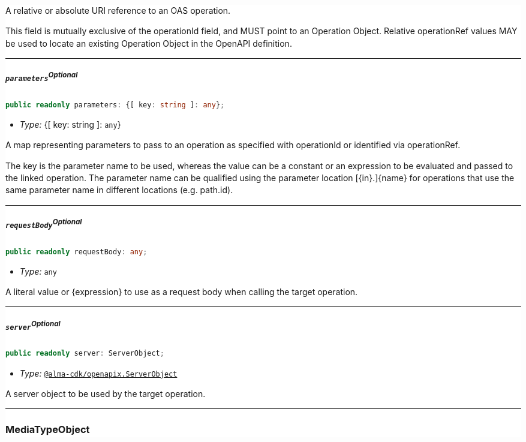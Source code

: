 A relative or absolute URI reference to an OAS operation.

This field is mutually exclusive of the operationId field, and MUST point to an Operation Object. Relative operationRef values MAY be used to locate an existing Operation Object in the OpenAPI definition.

---

##### `parameters`<sup>Optional</sup> <a name="@alma-cdk/openapix.LinkObject.property.parameters" id="almacdkopenapixlinkobjectpropertyparameters"></a>

```typescript
public readonly parameters: {[ key: string ]: any};
```

- *Type:* {[ key: string ]: `any`}

A map representing parameters to pass to an operation as specified with operationId or identified via operationRef.

The key is the parameter name to be used, whereas the value can be a constant or an expression to be evaluated and passed to the linked operation. The parameter name can be qualified using the parameter location [{in}.]{name} for operations that use the same parameter name in different locations (e.g. path.id).

---

##### `requestBody`<sup>Optional</sup> <a name="@alma-cdk/openapix.LinkObject.property.requestBody" id="almacdkopenapixlinkobjectpropertyrequestbody"></a>

```typescript
public readonly requestBody: any;
```

- *Type:* `any`

A literal value or {expression} to use as a request body when calling the target operation.

---

##### `server`<sup>Optional</sup> <a name="@alma-cdk/openapix.LinkObject.property.server" id="almacdkopenapixlinkobjectpropertyserver"></a>

```typescript
public readonly server: ServerObject;
```

- *Type:* [`@alma-cdk/openapix.ServerObject`](#@alma-cdk/openapix.ServerObject)

A server object to be used by the target operation.

---

### MediaTypeObject <a name="@alma-cdk/openapix.MediaTypeObject" id="almacdkopenapixmediatypeobject"></a>
